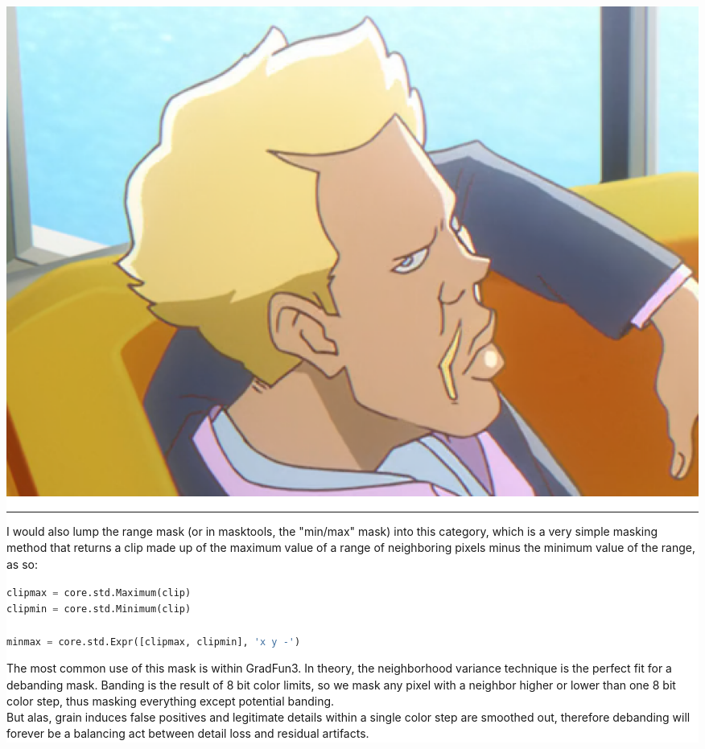 ![voilá: masked_dehalo](images/dehalod0.png)

[comparison]: https://slowpics.org/comparison/96cbeca4-b4be-4dfc-82b1-631bbc85cdb0
[dehalo_alpha]: https://github.com/HomeOfVapourSynthEvolution/havsfunc/blob/master/havsfunc.py#L393
[vsutil iterate]: https://github.com/Irrational-Encoding-Wizardry/vsutil/blob/master/vsutil.py#L64
---

I would also lump the range mask
(or in masktools,
the "min/max" mask)
into this category,
which is a very simple masking method that
returns a clip made up of the maximum value of a range of neighboring pixels
minus the minimum value of the range,
as so:

```py
clipmax = core.std.Maximum(clip)
clipmin = core.std.Minimum(clip)

minmax = core.std.Expr([clipmax, clipmin], 'x y -')
```

The most common use of this mask is within GradFun3.
In theory,
the neighborhood variance technique is the perfect fit for a debanding mask.
Banding is the result of 8 bit color limits,
so we mask any pixel with a neighbor higher or lower than one 8 bit color step,
thus masking everything except potential banding.\
But alas,
grain induces false positives
and legitimate details within a single color step are smoothed out,
therefore debanding will forever be a balancing act between
detail loss and residual artifacts.


[Erosion]: https://en.wikipedia.org/wiki/Erosion_(morphology)
[Dilation]: https://en.wikipedia.org/wiki/Dilation_(morphology)
[Structuring element]: https://en.wikipedia.org/wiki/Structuring_element